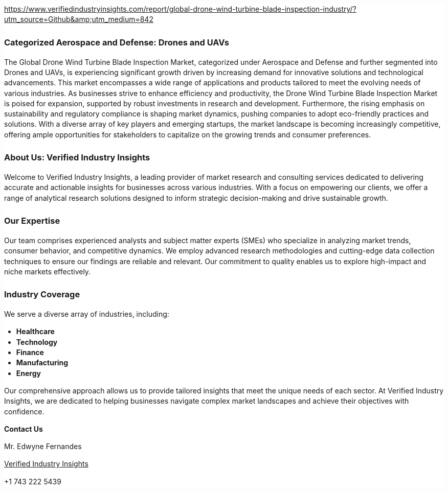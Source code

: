 </strong><a href="https://www.verifiedindustryinsights.com/report/global-drone-wind-turbine-blade-inspection-industry/?utm_source=Github&amp;utm_medium=842">https://www.verifiedindustryinsights.com/report/global-drone-wind-turbine-blade-inspection-industry/?utm_source=Github&amp;utm_medium=842</a>&nbsp;</p><h3>Categorized Aerospace and Defense: Drones and UAVs </h3><p>The Global Drone Wind Turbine Blade Inspection Market, categorized under Aerospace and Defense and further segmented into Drones and UAVs, is experiencing significant growth driven by increasing demand for innovative solutions and technological advancements. This market encompasses a wide range of applications and products tailored to meet the evolving needs of various industries. As businesses strive to enhance efficiency and productivity, the Drone Wind Turbine Blade Inspection Market is poised for expansion, supported by robust investments in research and development. Furthermore, the rising emphasis on sustainability and regulatory compliance is shaping market dynamics, pushing companies to adopt eco-friendly practices and solutions. With a diverse array of key players and emerging startups, the market landscape is becoming increasingly competitive, offering ample opportunities for stakeholders to capitalize on the growing trends and consumer preferences.</p><h3>About Us: Verified Industry Insights</h3><p>Welcome to Verified Industry Insights, a leading provider of market research and consulting services dedicated to delivering accurate and actionable insights for businesses across various industries. With a focus on empowering our clients, we offer a range of analytical research solutions designed to inform strategic decision-making and drive sustainable growth.</p><h3>Our Expertise</h3><p>Our team comprises experienced analysts and subject matter experts (SMEs) who specialize in analyzing market trends, consumer behavior, and competitive dynamics. We employ advanced research methodologies and cutting-edge data collection techniques to ensure our findings are reliable and relevant. Our commitment to quality enables us to explore high-impact and niche markets effectively.</p><h3>Industry Coverage</h3><p>We serve a diverse array of industries, including:</p><ul><li><strong>Healthcare</strong></li><li><strong>Technology</strong></li><li><strong>Finance</strong></li><li><strong>Manufacturing</strong></li><li><strong>Energy</strong></li></ul><p>Our comprehensive approach allows us to provide tailored insights that meet the unique needs of each sector. At Verified Industry Insights, we are dedicated to helping businesses navigate complex market landscapes and achieve their objectives with confidence.</p><p><strong>Contact Us</strong></p><p>Mr. Edwyne Fernandes</p><p><a href="https://www.verifiedindustryinsights.com/">Verified Industry Insights</a></p><p>+1 743 222 5439</p>
